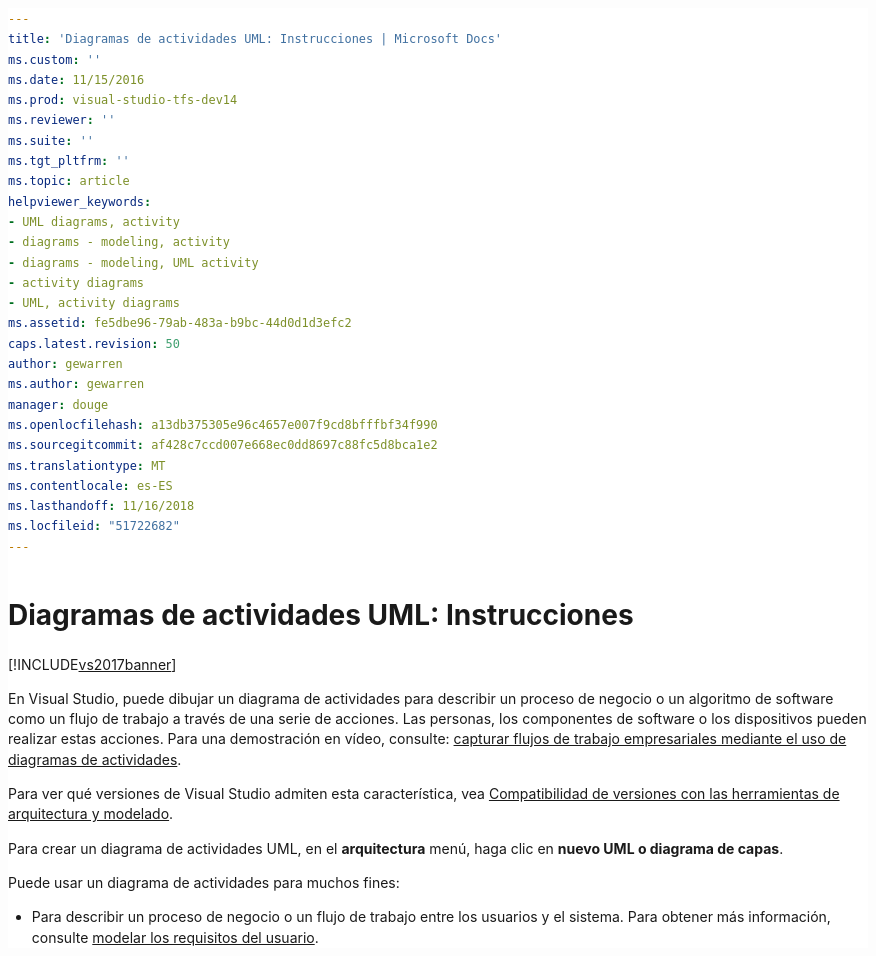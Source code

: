```yaml
---
title: 'Diagramas de actividades UML: Instrucciones | Microsoft Docs'
ms.custom: ''
ms.date: 11/15/2016
ms.prod: visual-studio-tfs-dev14
ms.reviewer: ''
ms.suite: ''
ms.tgt_pltfrm: ''
ms.topic: article
helpviewer_keywords:
- UML diagrams, activity
- diagrams - modeling, activity
- diagrams - modeling, UML activity
- activity diagrams
- UML, activity diagrams
ms.assetid: fe5dbe96-79ab-483a-b9bc-44d0d1d3efc2
caps.latest.revision: 50
author: gewarren
ms.author: gewarren
manager: douge
ms.openlocfilehash: a13db375305e96c4657e007f9cd8bfffbf34f990
ms.sourcegitcommit: af428c7ccd007e668ec0dd8697c88fc5d8bca1e2
ms.translationtype: MT
ms.contentlocale: es-ES
ms.lasthandoff: 11/16/2018
ms.locfileid: "51722682"
---
```

# <a name="uml-activity-diagrams-guidelines"></a>Diagramas de actividades UML: Instrucciones
[!INCLUDE[vs2017banner](../includes/vs2017banner.md)]

En Visual Studio, puede dibujar un diagrama de actividades para describir un proceso de negocio o un algoritmo de software como un flujo de trabajo a través de una serie de acciones. Las personas, los componentes de software o los dispositivos pueden realizar estas acciones. Para una demostración en vídeo, consulte: [capturar flujos de trabajo empresariales mediante el uso de diagramas de actividades](http://channel9.msdn.com/posts/clinted/UML-with-VS-2010-Part-4-Capture-Business-Workflows/).  
  
 Para ver qué versiones de Visual Studio admiten esta característica, vea [Compatibilidad de versiones con las herramientas de arquitectura y modelado](../modeling/what-s-new-for-design-in-visual-studio.md#VersionSupport).  
  
 Para crear un diagrama de actividades UML, en el **arquitectura** menú, haga clic en **nuevo UML o diagrama de capas**.  
  
 Puede usar un diagrama de actividades para muchos fines:  
  
- Para describir un proceso de negocio o un flujo de trabajo entre los usuarios y el sistema. Para obtener más información, consulte [modelar los requisitos del usuario](../modeling/model-user-requirements.md).  
  